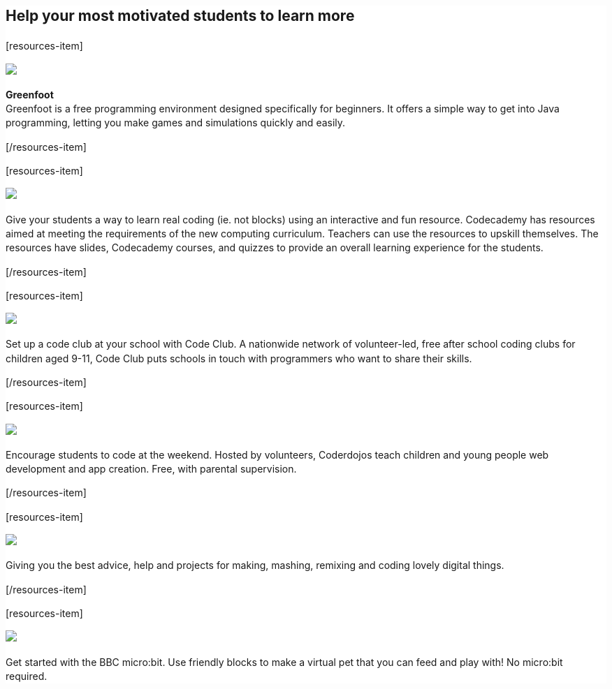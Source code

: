 ## Help your most motivated students to learn more

[resources-item]

<div class="resources-logo"><a href="http://www.greenfoot.org/door"><IMG src="/images/fit-120/greenfoot.jpg" /></a></div>

<strong>Greenfoot</strong><br />
Greenfoot is a free programming environment designed specifically for beginners.  It offers a simple way to get into Java programming, letting you make games and simulations quickly and easily.

[/resources-item]

[resources-item]

<div class="resources-logo"><a href="http://www.codeacademy.com"><IMG src="/images/codeacademy.png" /></a></div>

Give your students a way to learn real coding (ie. not blocks) using an interactive and fun resource. Codecademy has resources aimed at meeting the requirements of the new computing curriculum. Teachers can use the resources to upskill themselves. The resources have slides, Codecademy courses, and quizzes to provide an overall learning experience for the students. 

[/resources-item]

[resources-item]

<div class="resources-logo"><a href="http://www.codeclub.org.uk"><IMG src="/images/codeclub.jpeg" /></a></div>

Set up a code club at your school with Code Club. A nationwide network of volunteer-led, free after school coding clubs for children aged 9-11, Code Club puts schools in touch with programmers who want to share their skills.

[/resources-item]

[resources-item]

<div class="resources-logo"><a href="http://www.coderdojo.com"><IMG src="/images/coderdojo.jpeg" /></a></div>

Encourage students to code at the weekend. Hosted by volunteers, Coderdojos teach children and young people web development and app creation. Free, with parental supervision.

[/resources-item]

[resources-item]

<div class="resources-logo"><a href="http://makethingsdostuff.co.uk"><IMG src="/images/makethingsdostuff.jpeg" /></a></div>

Giving you the best advice, help and projects for making, mashing, remixing and coding lovely digital things.

[/resources-item]

[resources-item]

<div class="resources-logo"><a href="https://groklearning.com/hoc-2016/activity/virtual-pet-blockly/"><IMG src="/images/groklearning_blockly.jpg" /></a></div>

Get started with the BBC micro:bit. Use friendly blocks to make a virtual pet that you can feed and play with! No micro:bit required.
